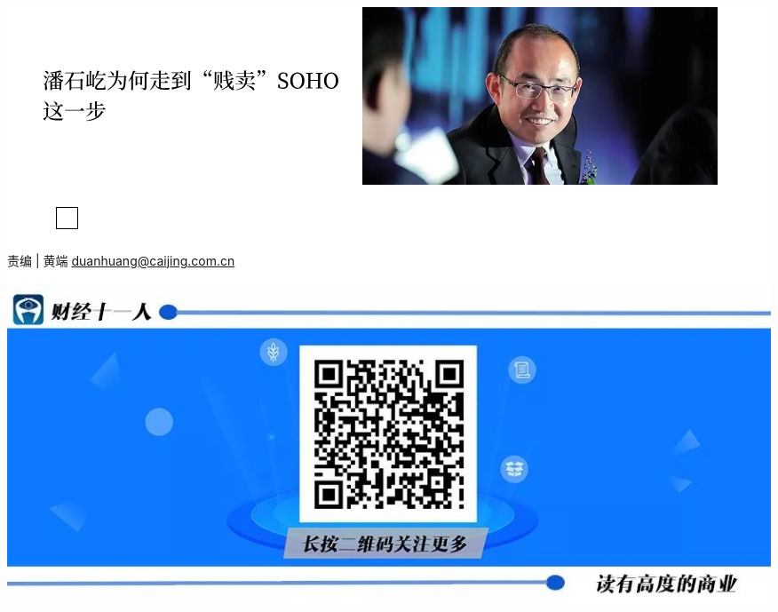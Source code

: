 [![](/images/post/85e1417e85008f3fa7d568c73ea6c4a1.jpg)](http://mp.weixin.qq.com/s?__biz=MzI0MjU2NTA1Mg==&mid=2247495288&idx=2&sn=1d4e941b5e9c9df6b9a9d334fe9682bb&chksm=e978c4abde0f4dbd4334b7839424c28728447b444d29afcfaa6c0cb4bf57d0a883fce3b4f4e1&scene=21#wechat_redirect)

  

![](/images/post/0bfacd95f27024a02563812db9efc399.jpg)

  

责编 | 黄端 duanhuang@caijing.com.cn

![](/images/post/1593d2afe45b2b67af2d2b6286b487c5.jpg)

